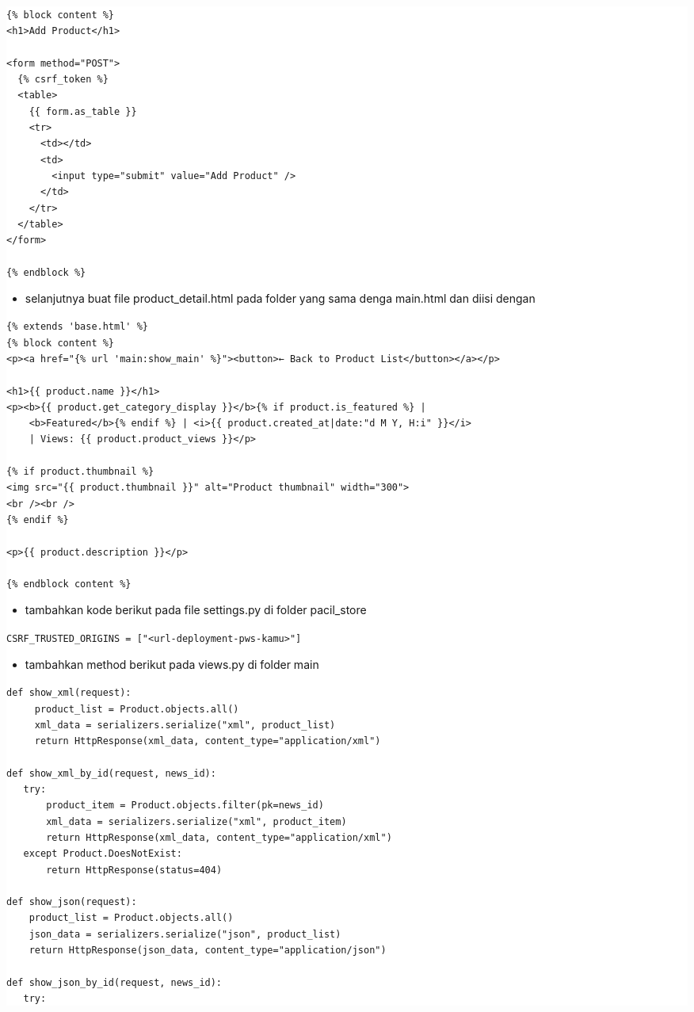~~~
{% block content %}
<h1>Add Product</h1>

<form method="POST">
  {% csrf_token %}
  <table>
    {{ form.as_table }}
    <tr>
      <td></td>
      <td>
        <input type="submit" value="Add Product" />
      </td>
    </tr>
  </table>
</form>

{% endblock %}
~~~
- selanjutnya buat file product_detail.html pada folder yang sama denga main.html dan diisi dengan
~~~
{% extends 'base.html' %}
{% block content %}
<p><a href="{% url 'main:show_main' %}"><button>← Back to Product List</button></a></p>

<h1>{{ product.name }}</h1>
<p><b>{{ product.get_category_display }}</b>{% if product.is_featured %} | 
    <b>Featured</b>{% endif %} | <i>{{ product.created_at|date:"d M Y, H:i" }}</i> 
    | Views: {{ product.product_views }}</p>

{% if product.thumbnail %}
<img src="{{ product.thumbnail }}" alt="Product thumbnail" width="300">
<br /><br />
{% endif %}

<p>{{ product.description }}</p>

{% endblock content %}
~~~
- tambahkan kode berikut pada file settings.py di folder pacil_store
~~~
CSRF_TRUSTED_ORIGINS = ["<url-deployment-pws-kamu>"]
~~~
- tambahkan method berikut pada views.py di folder main
~~~
def show_xml(request):
     product_list = Product.objects.all()
     xml_data = serializers.serialize("xml", product_list)
     return HttpResponse(xml_data, content_type="application/xml")

def show_xml_by_id(request, news_id):
   try:
       product_item = Product.objects.filter(pk=news_id)
       xml_data = serializers.serialize("xml", product_item)
       return HttpResponse(xml_data, content_type="application/xml")
   except Product.DoesNotExist:
       return HttpResponse(status=404)

def show_json(request):
    product_list = Product.objects.all()
    json_data = serializers.serialize("json", product_list)
    return HttpResponse(json_data, content_type="application/json")

def show_json_by_id(request, news_id):
   try:
~~~